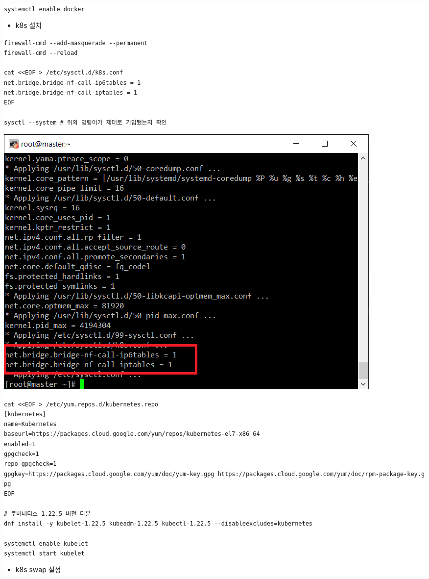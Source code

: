 ```shell
systemctl enable docker
```

- k8s 설치
```shell
firewall-cmd --add-masquerade --permanent
firewall-cmd --reload

cat <<EOF > /etc/sysctl.d/k8s.conf
net.bridge.bridge-nf-call-ip6tables = 1
net.bridge.bridge-nf-call-iptables = 1
EOF

sysctl --system # 위의 명령어가 제대로 기입됐는지 확인
```
![image](./image/kubernetes/1.png)<br/>

```shell
cat <<EOF > /etc/yum.repos.d/kubernetes.repo
[kubernetes]
name=Kubernetes
baseurl=https://packages.cloud.google.com/yum/repos/kubernetes-el7-x86_64
enabled=1
gpgcheck=1
repo_gpgcheck=1
gpgkey=https://packages.cloud.google.com/yum/doc/yum-key.gpg https://packages.cloud.google.com/yum/doc/rpm-package-key.gpg
EOF

# 쿠버네티스 1.22.5 버전 다운
dnf install -y kubelet-1.22.5 kubeadm-1.22.5 kubectl-1.22.5 --disableexcludes=kubernetes

systemctl enable kubelet
systemctl start kubelet

```
- k8s swap 설정
```shell
```